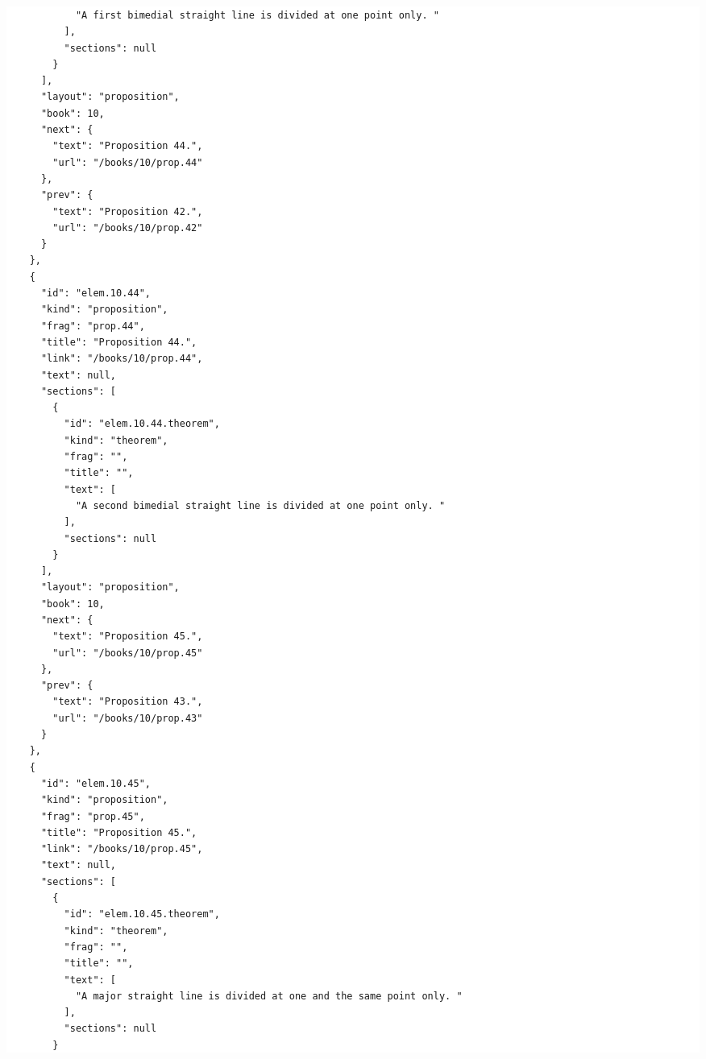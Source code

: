                 "A first bimedial straight line is divided at one point only. "
              ],
              "sections": null
            }
          ],
          "layout": "proposition",
          "book": 10,
          "next": {
            "text": "Proposition 44.",
            "url": "/books/10/prop.44"
          },
          "prev": {
            "text": "Proposition 42.",
            "url": "/books/10/prop.42"
          }
        },
        {
          "id": "elem.10.44",
          "kind": "proposition",
          "frag": "prop.44",
          "title": "Proposition 44.",
          "link": "/books/10/prop.44",
          "text": null,
          "sections": [
            {
              "id": "elem.10.44.theorem",
              "kind": "theorem",
              "frag": "",
              "title": "",
              "text": [
                "A second bimedial straight line is divided at one point only. "
              ],
              "sections": null
            }
          ],
          "layout": "proposition",
          "book": 10,
          "next": {
            "text": "Proposition 45.",
            "url": "/books/10/prop.45"
          },
          "prev": {
            "text": "Proposition 43.",
            "url": "/books/10/prop.43"
          }
        },
        {
          "id": "elem.10.45",
          "kind": "proposition",
          "frag": "prop.45",
          "title": "Proposition 45.",
          "link": "/books/10/prop.45",
          "text": null,
          "sections": [
            {
              "id": "elem.10.45.theorem",
              "kind": "theorem",
              "frag": "",
              "title": "",
              "text": [
                "A major straight line is divided at one and the same point only. "
              ],
              "sections": null
            }